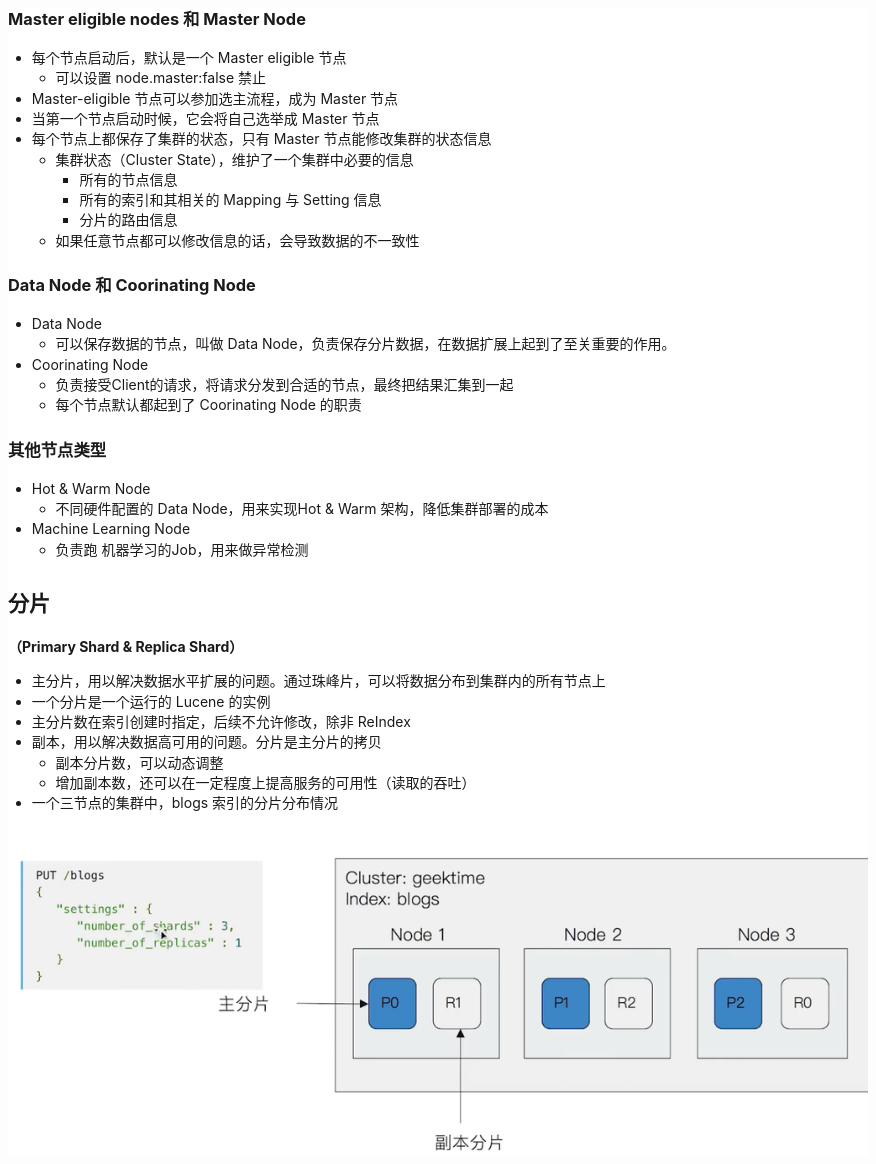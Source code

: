 ### Master eligible nodes 和 Master Node

- 每个节点启动后，默认是一个 Master eligible 节点
  - 可以设置 node.master:false 禁止
- Master-eligible 节点可以参加选主流程，成为 Master 节点
- 当第一个节点启动时候，它会将自己选举成 Master 节点
- 每个节点上都保存了集群的状态，只有 Master 节点能修改集群的状态信息
  - 集群状态（Cluster State），维护了一个集群中必要的信息
    - 所有的节点信息
    - 所有的索引和其相关的 Mapping 与 Setting 信息
    - 分片的路由信息
  - 如果任意节点都可以修改信息的话，会导致数据的不一致性

### Data Node 和 Coorinating Node

- Data Node 
  - 可以保存数据的节点，叫做 Data Node，负责保存分片数据，在数据扩展上起到了至关重要的作用。
- Coorinating Node
  - 负责接受Client的请求，将请求分发到合适的节点，最终把结果汇集到一起
  - 每个节点默认都起到了 Coorinating Node 的职责

### 其他节点类型

- Hot & Warm Node
  - 不同硬件配置的 Data Node，用来实现Hot & Warm 架构，降低集群部署的成本
- Machine Learning Node
  - 负责跑 机器学习的Job，用来做异常检测

## 分片

**（Primary Shard & Replica Shard）**

-  主分片，用以解决数据水平扩展的问题。通过珠峰片，可以将数据分布到集群内的所有节点上
  - 一个分片是一个运行的 Lucene 的实例
  - 主分片数在索引创建时指定，后续不允许修改，除非 ReIndex
- 副本，用以解决数据高可用的问题。分片是主分片的拷贝
  - 副本分片数，可以动态调整
  - 增加副本数，还可以在一定程度上提高服务的可用性（读取的吞吐）
- 一个三节点的集群中，blogs 索引的分片分布情况

![image-20201207235519913](img/ElasticSearch核心技术与实践一/image-20201207235519913.png)
